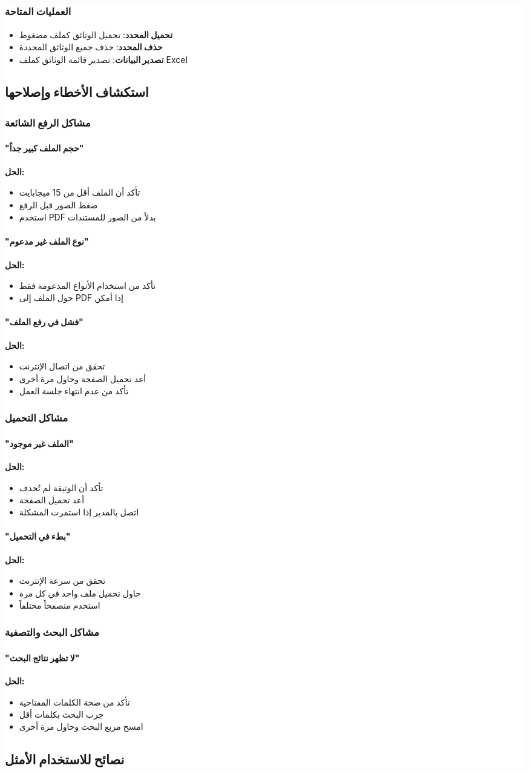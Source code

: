 ### العمليات المتاحة
- **تحميل المحدد**: تحميل الوثائق كملف مضغوط
- **حذف المحدد**: حذف جميع الوثائق المحددة
- **تصدير البيانات**: تصدير قائمة الوثائق كملف Excel

## استكشاف الأخطاء وإصلاحها

### مشاكل الرفع الشائعة

#### "حجم الملف كبير جداً"
**الحل:**
- تأكد أن الملف أقل من 15 ميجابايت
- ضغط الصور قبل الرفع
- استخدم PDF بدلاً من الصور للمستندات

#### "نوع الملف غير مدعوم"
**الحل:**
- تأكد من استخدام الأنواع المدعومة فقط
- حول الملف إلى PDF إذا أمكن

#### "فشل في رفع الملف"
**الحل:**
- تحقق من اتصال الإنترنت
- أعد تحميل الصفحة وحاول مرة أخرى
- تأكد من عدم انتهاء جلسة العمل

### مشاكل التحميل

#### "الملف غير موجود"
**الحل:**
- تأكد أن الوثيقة لم تُحذف
- أعد تحميل الصفحة
- اتصل بالمدير إذا استمرت المشكلة

#### "بطء في التحميل"
**الحل:**
- تحقق من سرعة الإنترنت
- حاول تحميل ملف واحد في كل مرة
- استخدم متصفحاً مختلفاً

### مشاكل البحث والتصفية

#### "لا تظهر نتائج البحث"
**الحل:**
- تأكد من صحة الكلمات المفتاحية
- جرب البحث بكلمات أقل
- امسح مربع البحث وحاول مرة أخرى

## نصائح للاستخدام الأمثل
